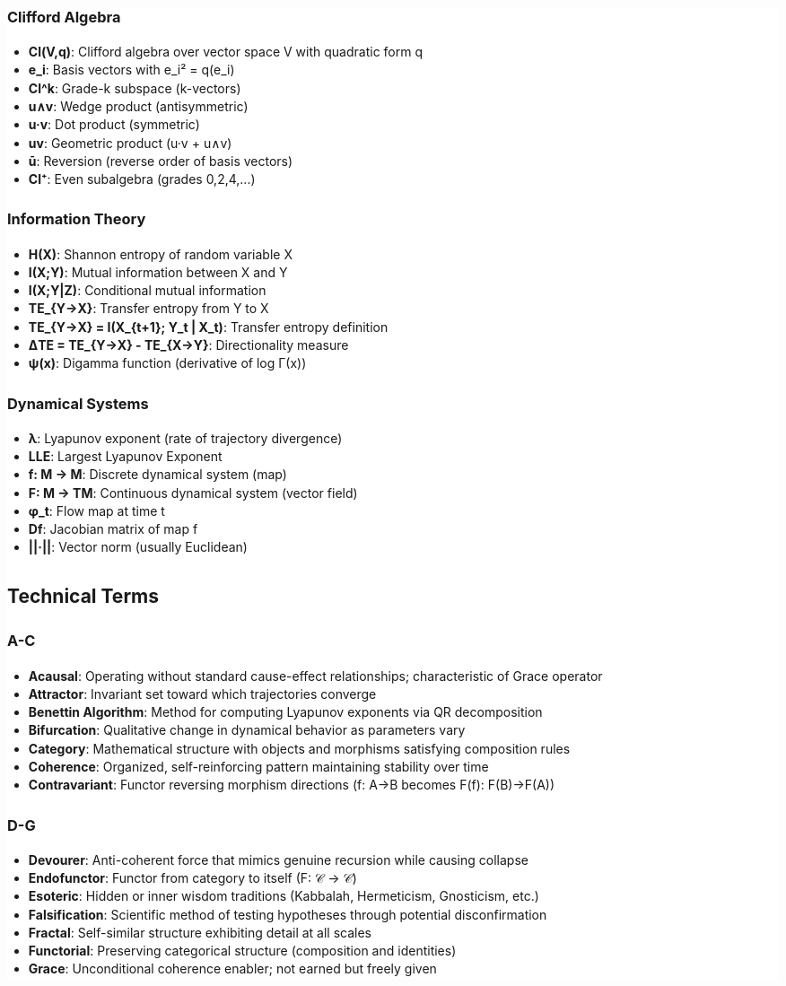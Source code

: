 ### Clifford Algebra
- **Cl(V,q)**: Clifford algebra over vector space V with quadratic form q
- **e_i**: Basis vectors with e_i² = q(e_i)
- **Cl^k**: Grade-k subspace (k-vectors)
- **u∧v**: Wedge product (antisymmetric)
- **u·v**: Dot product (symmetric)  
- **uv**: Geometric product (u·v + u∧v)
- **ū**: Reversion (reverse order of basis vectors)
- **Cl⁺**: Even subalgebra (grades 0,2,4,...)

### Information Theory
- **H(X)**: Shannon entropy of random variable X
- **I(X;Y)**: Mutual information between X and Y
- **I(X;Y|Z)**: Conditional mutual information
- **TE_{Y→X}**: Transfer entropy from Y to X
- **TE_{Y→X} = I(X_{t+1}; Y_t | X_t)**: Transfer entropy definition
- **ΔTE = TE_{Y→X} - TE_{X→Y}**: Directionality measure
- **ψ(x)**: Digamma function (derivative of log Γ(x))

### Dynamical Systems
- **λ**: Lyapunov exponent (rate of trajectory divergence)
- **LLE**: Largest Lyapunov Exponent
- **f: M → M**: Discrete dynamical system (map)
- **F: M → TM**: Continuous dynamical system (vector field)
- **φ_t**: Flow map at time t
- **Df**: Jacobian matrix of map f
- **||·||**: Vector norm (usually Euclidean)

## Technical Terms

### A-C
- **Acausal**: Operating without standard cause-effect relationships; characteristic of Grace operator
- **Attractor**: Invariant set toward which trajectories converge
- **Benettin Algorithm**: Method for computing Lyapunov exponents via QR decomposition
- **Bifurcation**: Qualitative change in dynamical behavior as parameters vary
- **Category**: Mathematical structure with objects and morphisms satisfying composition rules
- **Coherence**: Organized, self-reinforcing pattern maintaining stability over time
- **Contravariant**: Functor reversing morphism directions (f: A→B becomes F(f): F(B)→F(A))

### D-G
- **Devourer**: Anti-coherent force that mimics genuine recursion while causing collapse
- **Endofunctor**: Functor from category to itself (F: 𝒞 → 𝒞)
- **Esoteric**: Hidden or inner wisdom traditions (Kabbalah, Hermeticism, Gnosticism, etc.)
- **Falsification**: Scientific method of testing hypotheses through potential disconfirmation
- **Fractal**: Self-similar structure exhibiting detail at all scales
- **Functorial**: Preserving categorical structure (composition and identities)
- **Grace**: Unconditional coherence enabler; not earned but freely given
